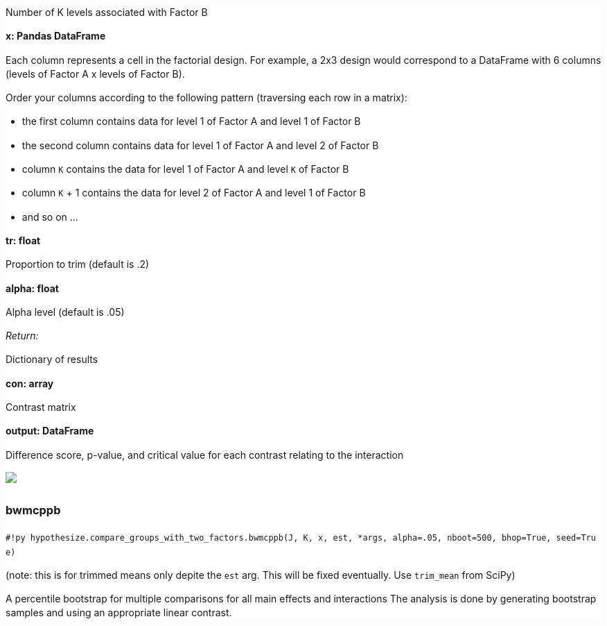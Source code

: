 Number of K levels associated with Factor B

**x: Pandas DataFrame**

Each column represents a cell in the factorial design. For example,
a 2x3 design would correspond to a DataFrame with 6 columns 
(levels of Factor A x levels of Factor B).

Order your columns according to the following pattern
(traversing each row in a matrix): 

 - the first column contains data for level 1 of Factor A
 and level 1 of Factor B
 
 - the second column contains data for level 1 of Factor A
 and level 2 of Factor B
 
 - column `K` contains the data for level 1 of Factor A 
 and level `K` of Factor B
 
 - column `K` + 1 contains the data for level 2 of Factor A
 and level 1 of Factor B
 
 - and so on ...
 
**tr: float**

Proportion to trim (default is .2)

**alpha: float**

Alpha level (default is .05)

_Return:_

Dictionary of results

**con: array**

Contrast matrix

**output: DataFrame**

Difference score, p-value, and critical value for each contrast relating to the interaction

<a href="https://deepnote.com/launch?name=bwimcp&url=https://github.com/Alcampopiano/hypothesize/blob/master/examples/bwimcp.ipynb"
target="_blank" class="button"><img src="https://deepnote.com/buttons/launch-in-deepnote-white.svg">
</a>

### bwmcppb

`#!py hypothesize.compare_groups_with_two_factors.bwmcppb(J, K, x, est, *args, alpha=.05,
            nboot=500, bhop=True, seed=True)`

(note: this is for trimmed means only depite the `est` arg. 
This will be fixed eventually. Use `trim_mean` from SciPy)

A percentile bootstrap for multiple comparisons
for all main effects and interactions
The analysis is done by generating bootstrap samples and
using an appropriate linear contrast.
    